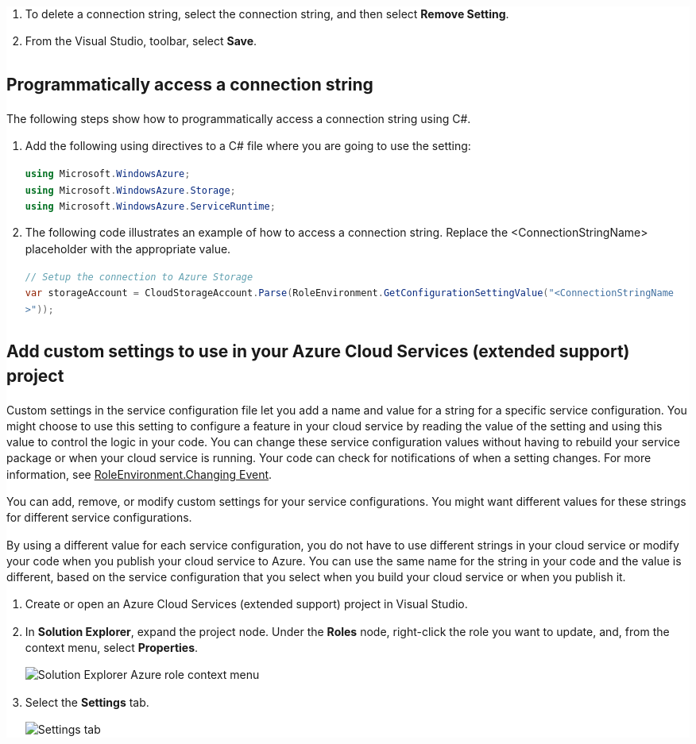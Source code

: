 1. To delete a connection string, select the connection string, and then select **Remove Setting**.

1. From the Visual Studio, toolbar, select **Save**.

## Programmatically access a connection string

The following steps show how to programmatically access a connection string using C#.

1. Add the following using directives to a C# file where you are going to use the setting:

    ```csharp
    using Microsoft.WindowsAzure;
    using Microsoft.WindowsAzure.Storage;
    using Microsoft.WindowsAzure.ServiceRuntime;
    ```

1. The following code illustrates an example of how to access a connection string. Replace the &lt;ConnectionStringName> placeholder with the appropriate value.

    ```csharp
    // Setup the connection to Azure Storage
    var storageAccount = CloudStorageAccount.Parse(RoleEnvironment.GetConfigurationSettingValue("<ConnectionStringName>"));
    ```

## Add custom settings to use in your Azure Cloud Services (extended support) project

Custom settings in the service configuration file let you add a name and value for a string for a specific service configuration. You might choose to use this setting to configure a feature in your cloud service by reading the value of the setting and using this value to control the logic in your code. You can change these service configuration values without having to rebuild your service package or when your cloud service is running. Your code can check for notifications of when a setting changes. For more information, see [RoleEnvironment.Changing Event](/previous-versions/azure/reference/ee758134(v=azure.100)).

You can add, remove, or modify custom settings for your service configurations. You might want different values for these strings for different service configurations.

By using a different value for each service configuration, you do not have to use different strings in your cloud service or modify your code when you publish your cloud service to Azure. You can use the same name for the string in your code and the value is different, based on the service configuration that you select when you build your cloud service or when you publish it.

1. Create or open an Azure Cloud Services (extended support) project in Visual Studio.

1. In **Solution Explorer**, expand the project node. Under the **Roles** node, right-click the role you want to update, and, from the context menu, select **Properties**.

    ![Solution Explorer Azure role context menu](./media/vs-azure-tools-configure-roles-for-cloud-service/solution-explorer-azure-role-context-menu.png)

1. Select the **Settings** tab.

    ![Settings tab](./media/vs-azure-tools-configure-roles-for-cloud-service/project-properties-settings-tab.png)
